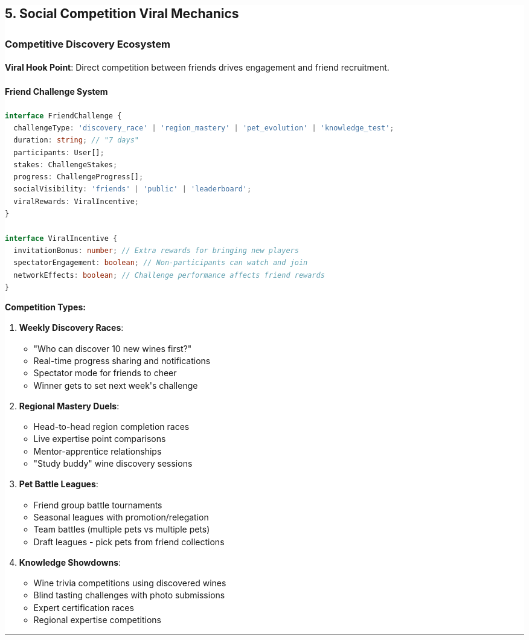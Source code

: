 
## 5. Social Competition Viral Mechanics

### Competitive Discovery Ecosystem

**Viral Hook Point**: Direct competition between friends drives engagement and friend recruitment.

#### Friend Challenge System
```typescript
interface FriendChallenge {
  challengeType: 'discovery_race' | 'region_mastery' | 'pet_evolution' | 'knowledge_test';
  duration: string; // "7 days"
  participants: User[];
  stakes: ChallengeStakes;
  progress: ChallengeProgress[];
  socialVisibility: 'friends' | 'public' | 'leaderboard';
  viralRewards: ViralIncentive;
}

interface ViralIncentive {
  invitationBonus: number; // Extra rewards for bringing new players
  spectatorEngagement: boolean; // Non-participants can watch and join
  networkEffects: boolean; // Challenge performance affects friend rewards
}
```

**Competition Types:**

1. **Weekly Discovery Races**:
   - "Who can discover 10 new wines first?"
   - Real-time progress sharing and notifications
   - Spectator mode for friends to cheer
   - Winner gets to set next week's challenge

2. **Regional Mastery Duels**:
   - Head-to-head region completion races
   - Live expertise point comparisons
   - Mentor-apprentice relationships
   - "Study buddy" wine discovery sessions

3. **Pet Battle Leagues**:
   - Friend group battle tournaments
   - Seasonal leagues with promotion/relegation
   - Team battles (multiple pets vs multiple pets)
   - Draft leagues - pick pets from friend collections

4. **Knowledge Showdowns**:
   - Wine trivia competitions using discovered wines
   - Blind tasting challenges with photo submissions
   - Expert certification races
   - Regional expertise competitions

---
